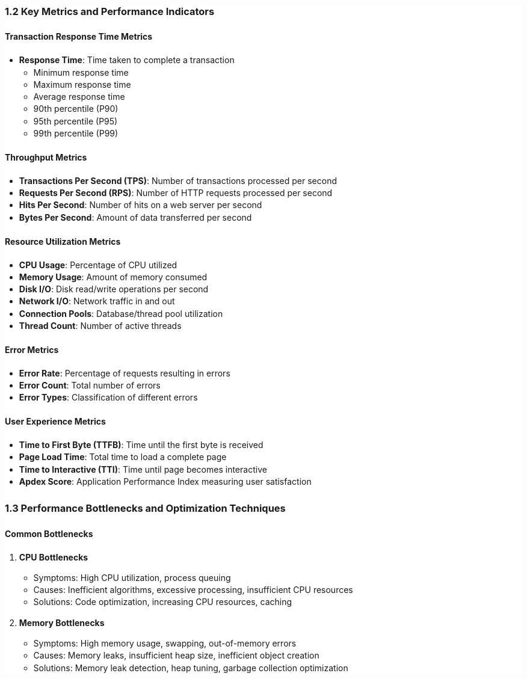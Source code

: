 ### 1.2 Key Metrics and Performance Indicators

#### Transaction Response Time Metrics

- **Response Time**: Time taken to complete a transaction
  - Minimum response time
  - Maximum response time
  - Average response time
  - 90th percentile (P90)
  - 95th percentile (P95)
  - 99th percentile (P99)

#### Throughput Metrics

- **Transactions Per Second (TPS)**: Number of transactions processed per second
- **Requests Per Second (RPS)**: Number of HTTP requests processed per second
- **Hits Per Second**: Number of hits on a web server per second
- **Bytes Per Second**: Amount of data transferred per second

#### Resource Utilization Metrics

- **CPU Usage**: Percentage of CPU utilized
- **Memory Usage**: Amount of memory consumed
- **Disk I/O**: Disk read/write operations per second
- **Network I/O**: Network traffic in and out
- **Connection Pools**: Database/thread pool utilization
- **Thread Count**: Number of active threads

#### Error Metrics

- **Error Rate**: Percentage of requests resulting in errors
- **Error Count**: Total number of errors
- **Error Types**: Classification of different errors

#### User Experience Metrics

- **Time to First Byte (TTFB)**: Time until the first byte is received
- **Page Load Time**: Total time to load a complete page
- **Time to Interactive (TTI)**: Time until page becomes interactive
- **Apdex Score**: Application Performance Index measuring user satisfaction

### 1.3 Performance Bottlenecks and Optimization Techniques

#### Common Bottlenecks

1. **CPU Bottlenecks**
   - Symptoms: High CPU utilization, process queuing
   - Causes: Inefficient algorithms, excessive processing, insufficient CPU resources
   - Solutions: Code optimization, increasing CPU resources, caching

2. **Memory Bottlenecks**
   - Symptoms: High memory usage, swapping, out-of-memory errors
   - Causes: Memory leaks, insufficient heap size, inefficient object creation
   - Solutions: Memory leak detection, heap tuning, garbage collection optimization
